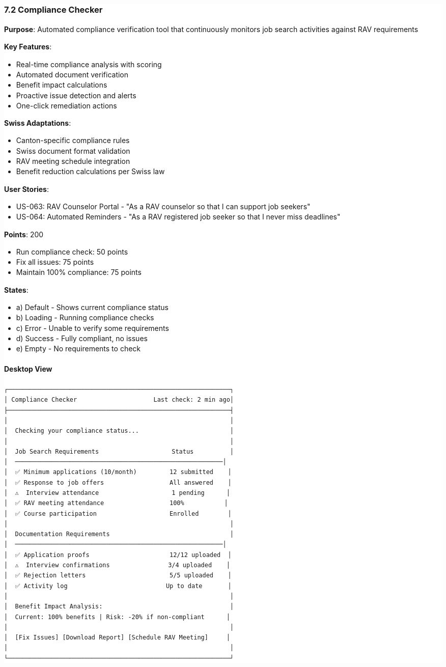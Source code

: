 ### 7.2 Compliance Checker

**Purpose**: Automated compliance verification tool that continuously monitors job search activities against RAV requirements

**Key Features**:
- Real-time compliance analysis with scoring
- Automated document verification
- Benefit impact calculations
- Proactive issue detection and alerts
- One-click remediation actions

**Swiss Adaptations**:
- Canton-specific compliance rules
- Swiss document format validation
- RAV meeting schedule integration
- Benefit reduction calculations per Swiss law

**User Stories**:
- US-063: RAV Counselor Portal - "As a RAV counselor so that I can support job seekers"
- US-064: Automated Reminders - "As a RAV registered job seeker so that I never miss deadlines"


**Points**: 200
- Run compliance check: 50 points
- Fix all issues: 75 points
- Maintain 100% compliance: 75 points

**States**:
- a) Default - Shows current compliance status
- b) Loading - Running compliance checks
- c) Error - Unable to verify some requirements
- d) Success - Fully compliant, no issues
- e) Empty - No requirements to check

#### Desktop View
```
┌─────────────────────────────────────────────────────────────┐
│ Compliance Checker                     Last check: 2 min ago│
├─────────────────────────────────────────────────────────────┤
│                                                             │
│  Checking your compliance status...                         │
│                                                             │
│  Job Search Requirements                    Status          │
│  ─────────────────────────────────────────────────────────│
│  ✅ Minimum applications (10/month)         12 submitted    │
│  ✅ Response to job offers                  All answered    │
│  ⚠️  Interview attendance                    1 pending      │
│  ✅ RAV meeting attendance                  100%           │
│  ✅ Course participation                    Enrolled        │
│                                                             │
│  Documentation Requirements                                 │
│  ─────────────────────────────────────────────────────────│
│  ✅ Application proofs                      12/12 uploaded  │
│  ⚠️  Interview confirmations                3/4 uploaded    │
│  ✅ Rejection letters                       5/5 uploaded    │
│  ✅ Activity log                           Up to date       │
│                                                             │
│  Benefit Impact Analysis:                                   │
│  Current: 100% benefits | Risk: -20% if non-compliant      │
│                                                             │
│  [Fix Issues] [Download Report] [Schedule RAV Meeting]     │
│                                                             │
└─────────────────────────────────────────────────────────────┘
```
